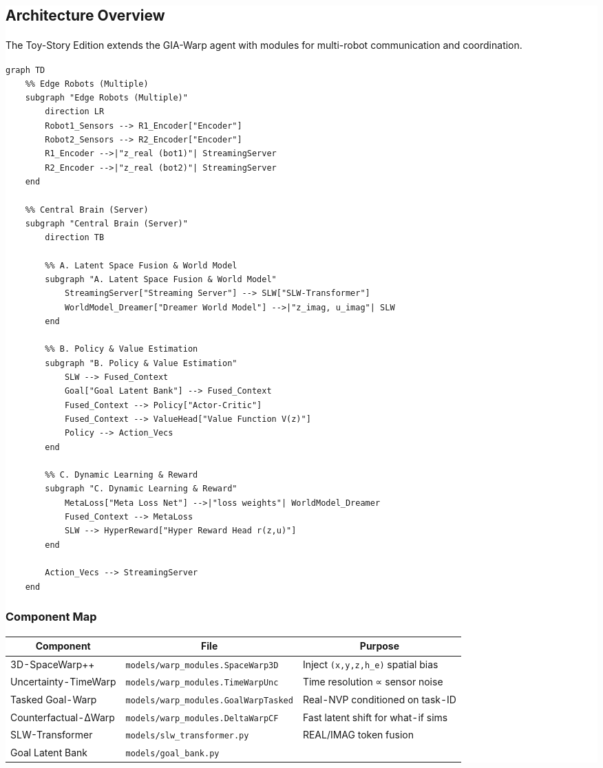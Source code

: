 
## Architecture Overview

The Toy-Story Edition extends the GIA-Warp agent with modules for multi-robot communication and coordination.

```mermaid
graph TD
    %% Edge Robots (Multiple)
    subgraph "Edge Robots (Multiple)"
        direction LR
        Robot1_Sensors --> R1_Encoder["Encoder"]
        Robot2_Sensors --> R2_Encoder["Encoder"]
        R1_Encoder -->|"z_real (bot1)"| StreamingServer
        R2_Encoder -->|"z_real (bot2)"| StreamingServer
    end

    %% Central Brain (Server)
    subgraph "Central Brain (Server)"
        direction TB

        %% A. Latent Space Fusion & World Model
        subgraph "A. Latent Space Fusion & World Model"
            StreamingServer["Streaming Server"] --> SLW["SLW-Transformer"]
            WorldModel_Dreamer["Dreamer World Model"] -->|"z_imag, u_imag"| SLW
        end

        %% B. Policy & Value Estimation
        subgraph "B. Policy & Value Estimation"
            SLW --> Fused_Context
            Goal["Goal Latent Bank"] --> Fused_Context
            Fused_Context --> Policy["Actor-Critic"]
            Fused_Context --> ValueHead["Value Function V(z)"]
            Policy --> Action_Vecs
        end

        %% C. Dynamic Learning & Reward
        subgraph "C. Dynamic Learning & Reward"
            MetaLoss["Meta Loss Net"] -->|"loss weights"| WorldModel_Dreamer
            Fused_Context --> MetaLoss
            SLW --> HyperReward["Hyper Reward Head r(z,u)"]
        end

        Action_Vecs --> StreamingServer
    end

```

### Component Map

| Component | File | Purpose |
|---|---|---|
| 3D-SpaceWarp++ | `models/warp_modules.SpaceWarp3D` | Inject `(x,y,z,h_e)` spatial bias |
| Uncertainty-TimeWarp | `models/warp_modules.TimeWarpUnc` | Time resolution ∝ sensor noise |
| Tasked Goal-Warp | `models/warp_modules.GoalWarpTasked` | Real-NVP conditioned on task-ID |
| Counterfactual-ΔWarp | `models/warp_modules.DeltaWarpCF` | Fast latent shift for what-if sims |
| SLW-Transformer | `models/slw_transformer.py` | REAL/IMAG token fusion |
| Goal Latent Bank | `models/goal_bank.py`
